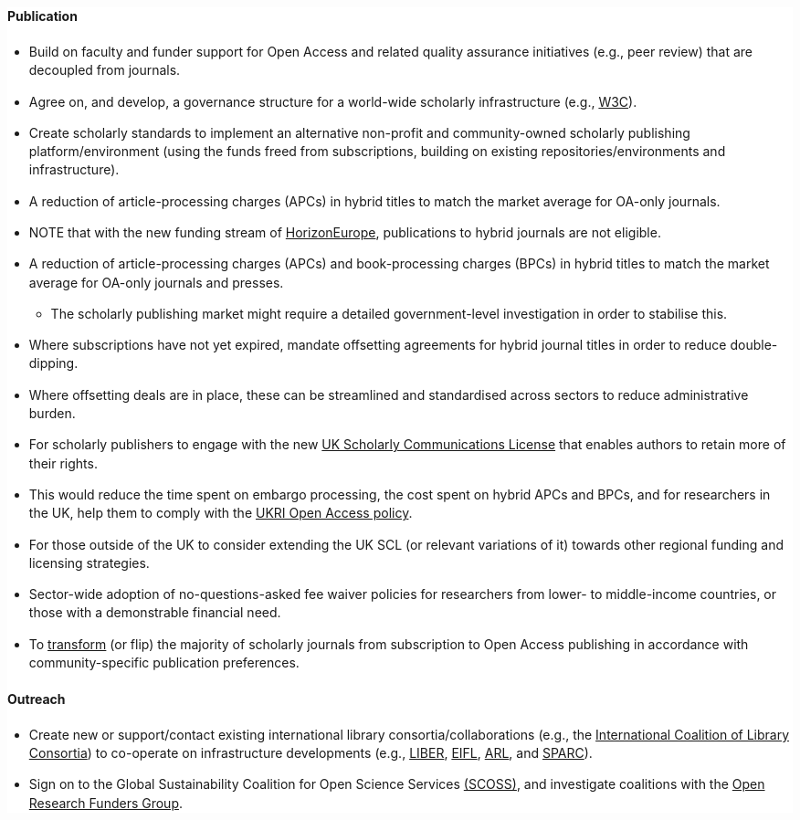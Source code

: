 #### Publication

* Build on faculty and funder support for Open Access and related quality assurance initiatives (e.g., peer review) that are decoupled from journals.

 + Agree on, and develop, a governance structure for a world-wide scholarly infrastructure (e.g., [W3C](https://www.w3.org/)).

* Create scholarly standards to implement an alternative non-profit and community-owned scholarly publishing platform/environment (using the funds freed from subscriptions, building on existing repositories/environments and infrastructure).

* A reduction of article-processing charges (APCs) in hybrid titles to match the market average for OA-only journals.

 + NOTE that with the new funding stream of [HorizonEurope](https://ec.europa.eu/info/designing-next-research-and-innovation-framework-programme/what-shapes-next-framework-programme_en), publications to hybrid journals are not eligible.

* A reduction of article-processing charges (APCs) and book-processing charges (BPCs) in hybrid titles to match the market average for OA-only journals and presses.

  * The scholarly publishing market might require a detailed government-level investigation in order to stabilise this.

* Where subscriptions have not yet expired, mandate offsetting agreements for hybrid journal titles in order to reduce double-dipping.

* Where offsetting deals are in place, these can be streamlined and standardised across sectors to reduce administrative burden.

* For scholarly publishers to engage with the new [UK Scholarly Communications License](http://ukscl.ac.uk/) that enables authors to retain more of their rights.

 * This would reduce the time spent on embargo processing, the cost spent on hybrid APCs and BPCs, and for researchers in the UK, help them to comply with the [UKRI Open Access policy](https://www.ukri.org/funding/information-for-award-holders/open-access/open-access-policy/).

  * For those outside of the UK to consider extending the UK SCL (or relevant variations of it) towards other regional funding and licensing strategies.

* Sector-wide adoption of no-questions-asked fee waiver policies for researchers from lower- to middle-income countries, or those with a demonstrable financial need.

* To [transform](https://nrs.harvard.edu/urn-3:HUL.InstRepos:27803834) (or flip) the majority of scholarly journals from subscription to Open Access publishing in accordance with community-specific publication preferences.

#### Outreach

* Create new or support/contact existing international library consortia/collaborations (e.g., the [International Coalition of Library Consortia](http://icolc.net/)) to co-operate on infrastructure developments (e.g., [LIBER](https://libereurope.eu/), [EIFL](http://www.eifl.net/), [ARL](http://www.arl.org/), and [SPARC](https://sparcopen.org/)).

* Sign on to the Global Sustainability Coalition for Open Science Services [(SCOSS)](http://scoss.org/), and investigate coalitions with the [Open Research Funders Group](http://www.orfg.org).
